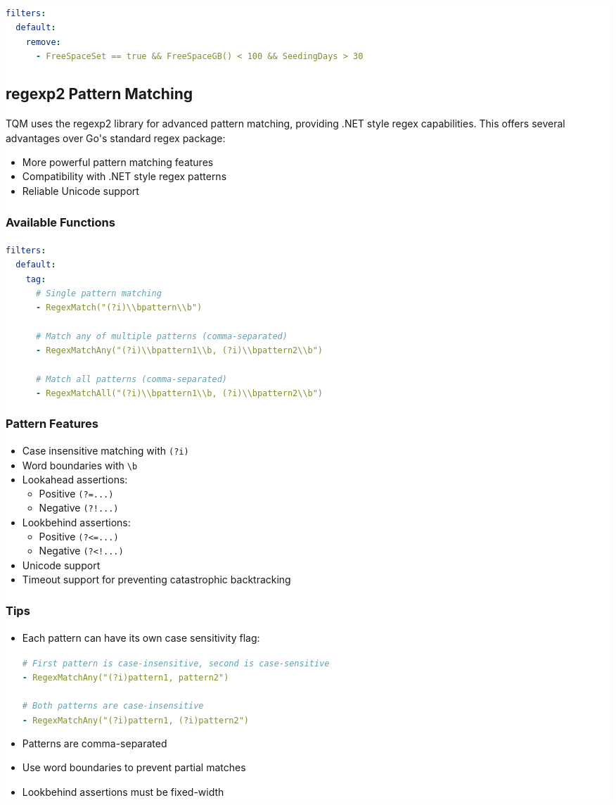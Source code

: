 ```yaml
filters:
  default:
    remove:
      - FreeSpaceSet == true && FreeSpaceGB() < 100 && SeedingDays > 30
```

## regexp2 Pattern Matching

TQM uses the regexp2 library for advanced pattern matching, providing .NET style regex capabilities. This offers several advantages over Go's standard regex package:

- More powerful pattern matching features
- Compatibility with .NET style regex patterns
- Reliable Unicode support

### Available Functions

```yaml
filters:
  default:
    tag:
      # Single pattern matching
      - RegexMatch("(?i)\\bpattern\\b")
      
      # Match any of multiple patterns (comma-separated)
      - RegexMatchAny("(?i)\\bpattern1\\b, (?i)\\bpattern2\\b")
      
      # Match all patterns (comma-separated)
      - RegexMatchAll("(?i)\\bpattern1\\b, (?i)\\bpattern2\\b")
```

### Pattern Features

- Case insensitive matching with `(?i)`
- Word boundaries with `\b`
- Lookahead assertions:
  - Positive `(?=...)`
  - Negative `(?!...)`
- Lookbehind assertions:
  - Positive `(?<=...)`
  - Negative `(?<!...)`
- Unicode support
- Timeout support for preventing catastrophic backtracking

### Tips

- Each pattern can have its own case sensitivity flag:

  ```yaml
  # First pattern is case-insensitive, second is case-sensitive
  - RegexMatchAny("(?i)pattern1, pattern2")
  
  # Both patterns are case-insensitive
  - RegexMatchAny("(?i)pattern1, (?i)pattern2")
  ```

- Patterns are comma-separated
- Use word boundaries to prevent partial matches
- Lookbehind assertions must be fixed-width
